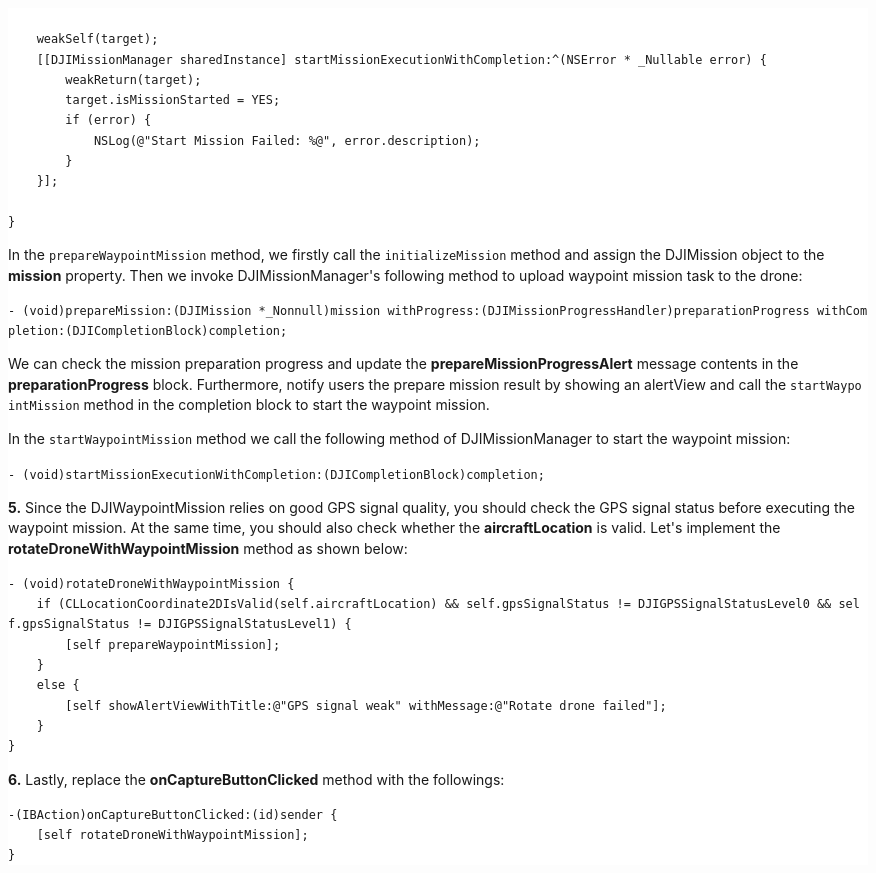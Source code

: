 ~~~objc

    weakSelf(target);
    [[DJIMissionManager sharedInstance] startMissionExecutionWithCompletion:^(NSError * _Nullable error) {
        weakReturn(target);
        target.isMissionStarted = YES;
        if (error) {
            NSLog(@"Start Mission Failed: %@", error.description);
        }
    }];
   
}
~~~

In the `prepareWaypointMission` method, we firstly call the `initializeMission` method and assign the DJIMission object to the **mission** property. Then we invoke DJIMissionManager's following method to upload waypoint mission task to the drone:

~~~objc
- (void)prepareMission:(DJIMission *_Nonnull)mission withProgress:(DJIMissionProgressHandler)preparationProgress withCompletion:(DJICompletionBlock)completion;
~~~

We can check the mission preparation progress and update the **prepareMissionProgressAlert** message contents in the **preparationProgress** block. Furthermore, notify users the prepare mission result by showing an alertView and call the `startWaypointMission` method in the completion block to start the waypoint mission.

In the `startWaypointMission` method	 we call the following method of DJIMissionManager to start the waypoint mission:

~~~objc
- (void)startMissionExecutionWithCompletion:(DJICompletionBlock)completion;
~~~

**5.** Since the DJIWaypointMission relies on good GPS signal quality, you should check the GPS signal status before executing the waypoint mission. At the same time, you should also check whether the **aircraftLocation** is valid. Let's implement the  **rotateDroneWithWaypointMission** method as shown below:

~~~objc
- (void)rotateDroneWithWaypointMission {
    if (CLLocationCoordinate2DIsValid(self.aircraftLocation) && self.gpsSignalStatus != DJIGPSSignalStatusLevel0 && self.gpsSignalStatus != DJIGPSSignalStatusLevel1) {
        [self prepareWaypointMission];
    }
    else {
        [self showAlertViewWithTitle:@"GPS signal weak" withMessage:@"Rotate drone failed"];
    }
}
~~~

**6.** Lastly, replace the **onCaptureButtonClicked** method with the followings:

~~~objc
-(IBAction)onCaptureButtonClicked:(id)sender {
    [self rotateDroneWithWaypointMission];
}
~~~
